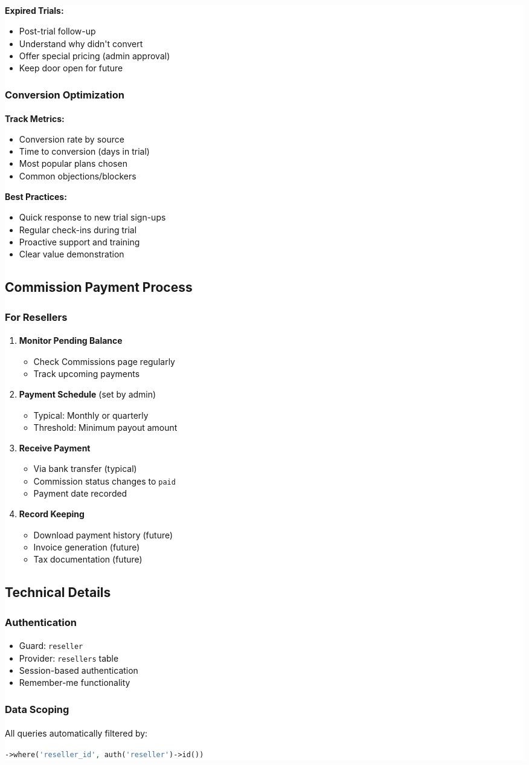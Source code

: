 **Expired Trials:**
- Post-trial follow-up
- Understand why didn't convert
- Offer special pricing (admin approval)
- Keep door open for future

### Conversion Optimization

**Track Metrics:**
- Conversion rate by source
- Time to conversion (days in trial)
- Most popular plans chosen
- Common objections/blockers

**Best Practices:**
- Quick response to new trial sign-ups
- Regular check-ins during trial
- Proactive support and training
- Clear value demonstration

## Commission Payment Process

### For Resellers

1. **Monitor Pending Balance**
   - Check Commissions page regularly
   - Track upcoming payments

2. **Payment Schedule** (set by admin)
   - Typical: Monthly or quarterly
   - Threshold: Minimum payout amount

3. **Receive Payment**
   - Via bank transfer (typical)
   - Commission status changes to `paid`
   - Payment date recorded

4. **Record Keeping**
   - Download payment history (future)
   - Invoice generation (future)
   - Tax documentation (future)

## Technical Details

### Authentication
- Guard: `reseller`
- Provider: `resellers` table
- Session-based authentication
- Remember-me functionality

### Data Scoping
All queries automatically filtered by:
```php
->where('reseller_id', auth('reseller')->id())
```
